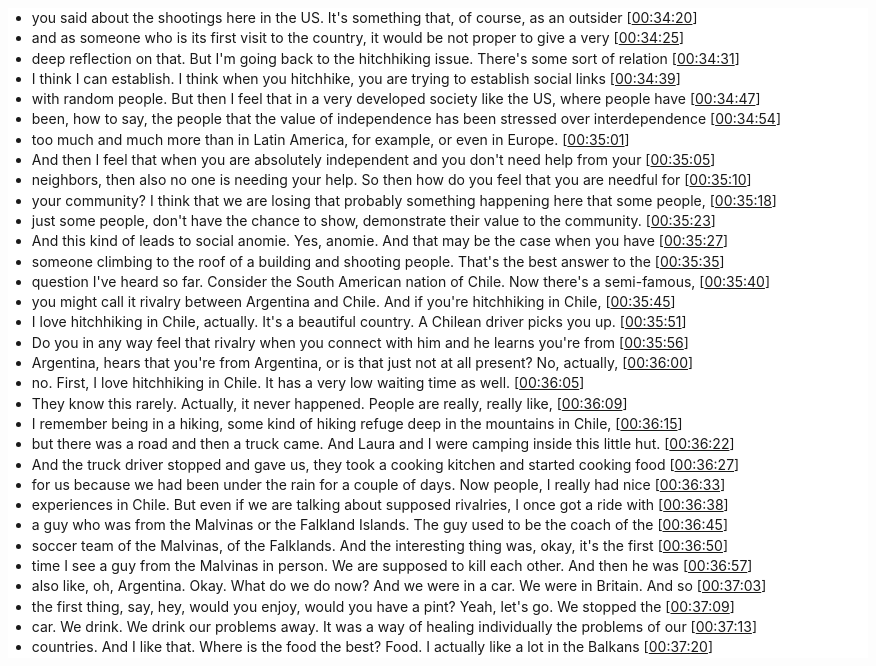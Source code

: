 *  you said about the shootings here in the US. It's something that, of course, as an outsider [[00:34:20](https://www.youtube.com/watch?v=ctrzEIAig80&t=2060.2400000000002s)]
*  and as someone who is its first visit to the country, it would be not proper to give a very [[00:34:25](https://www.youtube.com/watch?v=ctrzEIAig80&t=2065.6800000000003s)]
*  deep reflection on that. But I'm going back to the hitchhiking issue. There's some sort of relation [[00:34:31](https://www.youtube.com/watch?v=ctrzEIAig80&t=2071.2s)]
*  I think I can establish. I think when you hitchhike, you are trying to establish social links [[00:34:39](https://www.youtube.com/watch?v=ctrzEIAig80&t=2079.68s)]
*  with random people. But then I feel that in a very developed society like the US, where people have [[00:34:47](https://www.youtube.com/watch?v=ctrzEIAig80&t=2087.2s)]
*  been, how to say, the people that the value of independence has been stressed over interdependence [[00:34:54](https://www.youtube.com/watch?v=ctrzEIAig80&t=2094.0s)]
*  too much and much more than in Latin America, for example, or even in Europe. [[00:35:01](https://www.youtube.com/watch?v=ctrzEIAig80&t=2101.6s)]
*  And then I feel that when you are absolutely independent and you don't need help from your [[00:35:05](https://www.youtube.com/watch?v=ctrzEIAig80&t=2105.84s)]
*  neighbors, then also no one is needing your help. So then how do you feel that you are needful for [[00:35:10](https://www.youtube.com/watch?v=ctrzEIAig80&t=2110.16s)]
*  your community? I think that we are losing that probably something happening here that some people, [[00:35:18](https://www.youtube.com/watch?v=ctrzEIAig80&t=2118.32s)]
*  just some people, don't have the chance to show, demonstrate their value to the community. [[00:35:23](https://www.youtube.com/watch?v=ctrzEIAig80&t=2123.44s)]
*  And this kind of leads to social anomie. Yes, anomie. And that may be the case when you have [[00:35:27](https://www.youtube.com/watch?v=ctrzEIAig80&t=2127.68s)]
*  someone climbing to the roof of a building and shooting people. That's the best answer to the [[00:35:35](https://www.youtube.com/watch?v=ctrzEIAig80&t=2135.52s)]
*  question I've heard so far. Consider the South American nation of Chile. Now there's a semi-famous, [[00:35:40](https://www.youtube.com/watch?v=ctrzEIAig80&t=2140.64s)]
*  you might call it rivalry between Argentina and Chile. And if you're hitchhiking in Chile, [[00:35:45](https://www.youtube.com/watch?v=ctrzEIAig80&t=2145.84s)]
*  I love hitchhiking in Chile, actually. It's a beautiful country. A Chilean driver picks you up. [[00:35:51](https://www.youtube.com/watch?v=ctrzEIAig80&t=2151.12s)]
*  Do you in any way feel that rivalry when you connect with him and he learns you're from [[00:35:56](https://www.youtube.com/watch?v=ctrzEIAig80&t=2156.08s)]
*  Argentina, hears that you're from Argentina, or is that just not at all present? No, actually, [[00:36:00](https://www.youtube.com/watch?v=ctrzEIAig80&t=2160.88s)]
*  no. First, I love hitchhiking in Chile. It has a very low waiting time as well. [[00:36:05](https://www.youtube.com/watch?v=ctrzEIAig80&t=2165.6s)]
*  They know this rarely. Actually, it never happened. People are really, really like, [[00:36:09](https://www.youtube.com/watch?v=ctrzEIAig80&t=2169.92s)]
*  I remember being in a hiking, some kind of hiking refuge deep in the mountains in Chile, [[00:36:15](https://www.youtube.com/watch?v=ctrzEIAig80&t=2175.44s)]
*  but there was a road and then a truck came. And Laura and I were camping inside this little hut. [[00:36:22](https://www.youtube.com/watch?v=ctrzEIAig80&t=2182.48s)]
*  And the truck driver stopped and gave us, they took a cooking kitchen and started cooking food [[00:36:27](https://www.youtube.com/watch?v=ctrzEIAig80&t=2187.52s)]
*  for us because we had been under the rain for a couple of days. Now people, I really had nice [[00:36:33](https://www.youtube.com/watch?v=ctrzEIAig80&t=2193.2000000000003s)]
*  experiences in Chile. But even if we are talking about supposed rivalries, I once got a ride with [[00:36:38](https://www.youtube.com/watch?v=ctrzEIAig80&t=2198.96s)]
*  a guy who was from the Malvinas or the Falkland Islands. The guy used to be the coach of the [[00:36:45](https://www.youtube.com/watch?v=ctrzEIAig80&t=2205.12s)]
*  soccer team of the Malvinas, of the Falklands. And the interesting thing was, okay, it's the first [[00:36:50](https://www.youtube.com/watch?v=ctrzEIAig80&t=2210.88s)]
*  time I see a guy from the Malvinas in person. We are supposed to kill each other. And then he was [[00:36:57](https://www.youtube.com/watch?v=ctrzEIAig80&t=2217.04s)]
*  also like, oh, Argentina. Okay. What do we do now? And we were in a car. We were in Britain. And so [[00:37:03](https://www.youtube.com/watch?v=ctrzEIAig80&t=2223.3599999999997s)]
*  the first thing, say, hey, would you enjoy, would you have a pint? Yeah, let's go. We stopped the [[00:37:09](https://www.youtube.com/watch?v=ctrzEIAig80&t=2229.12s)]
*  car. We drink. We drink our problems away. It was a way of healing individually the problems of our [[00:37:13](https://www.youtube.com/watch?v=ctrzEIAig80&t=2233.28s)]
*  countries. And I like that. Where is the food the best? Food. I actually like a lot in the Balkans [[00:37:20](https://www.youtube.com/watch?v=ctrzEIAig80&t=2240.32s)]